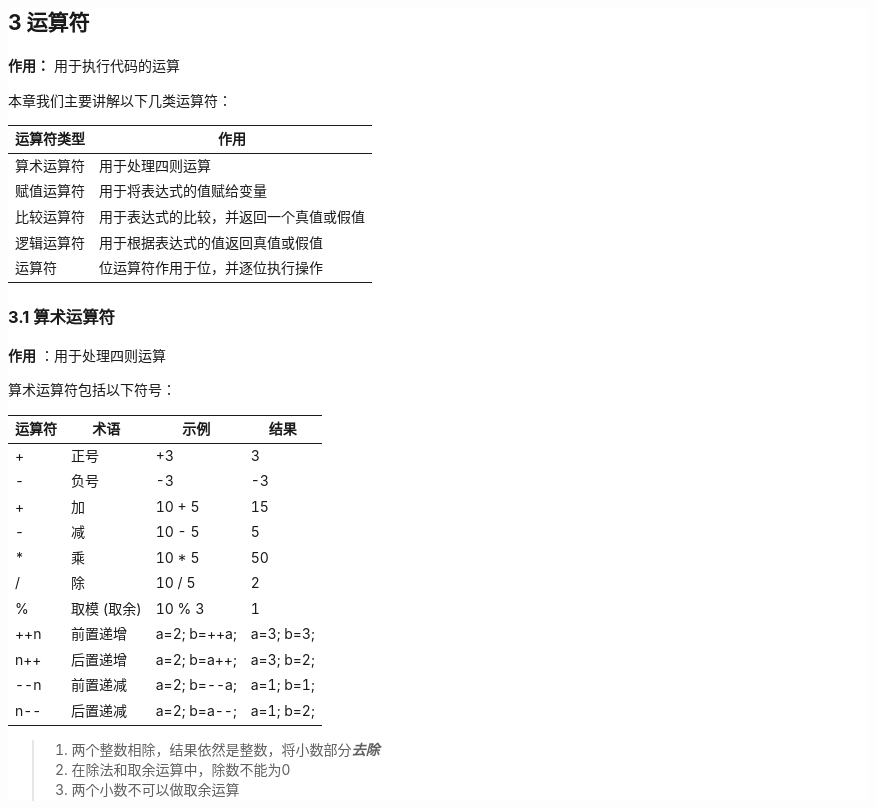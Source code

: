 






## 3 运算符

**作用：** 用于执行代码的运算

本章我们主要讲解以下几类运算符：

| **运算符类型** | **作用**                               |
| -------------- | -------------------------------------- |
| 算术运算符     | 用于处理四则运算                       |
| 赋值运算符     | 用于将表达式的值赋给变量               |
| 比较运算符     | 用于表达式的比较，并返回一个真值或假值 |
| 逻辑运算符     | 用于根据表达式的值返回真值或假值       |
| 运算符         | 位运算符作用于位，并逐位执行操作       |



### 3.1 算术运算符

**作用** ：用于处理四则运算 

算术运算符包括以下符号：

| **运算符** | **术语**    | **示例**    | **结果**  |
| ---------- | ----------- | ----------- | --------- |
| +          | 正号        | +3          | 3         |
| -          | 负号        | -3          | -3        |
| +          | 加          | 10 + 5      | 15        |
| -          | 减          | 10 - 5      | 5         |
| *          | 乘          | 10 * 5      | 50        |
| /          | 除          | 10 / 5      | 2         |
| %          | 取模 (取余) | 10 % 3      | 1         |
| ++n        | 前置递增    | a=2; b=++a; | a=3; b=3; |
| n++        | 后置递增    | a=2; b=a++; | a=3; b=2; |
| --n        | 前置递减    | a=2; b=--a; | a=1; b=1; |
| n--        | 后置递减    | a=2; b=a--; | a=1; b=2; |

> 1. 两个整数相除，结果依然是整数，将小数部分***去除***
> 2. 在除法和取余运算中，除数不能为0
> 3. 两个小数不可以做取余运算

